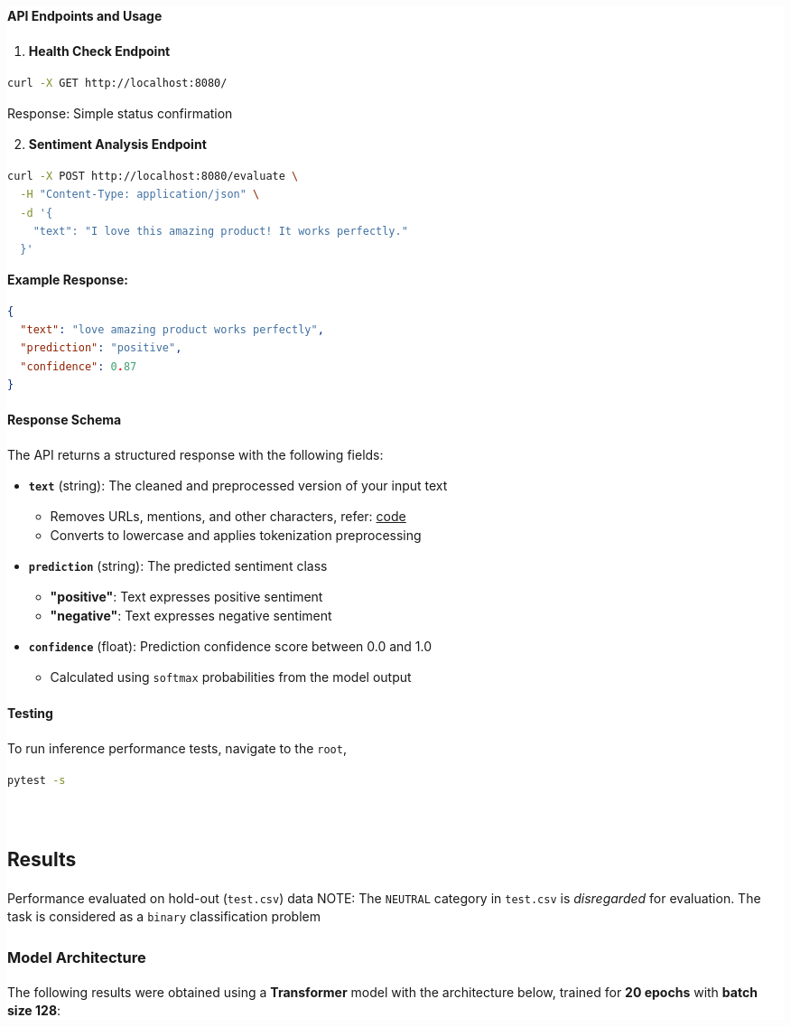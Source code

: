 #### API Endpoints and Usage
1. **Health Check Endpoint**
```bash
curl -X GET http://localhost:8080/
```
Response: Simple status confirmation

2. **Sentiment Analysis Endpoint**
```bash
curl -X POST http://localhost:8080/evaluate \
  -H "Content-Type: application/json" \
  -d '{
    "text": "I love this amazing product! It works perfectly."
  }'
```
**Example Response:**
```json
{
  "text": "love amazing product works perfectly",
  "prediction": "positive", 
  "confidence": 0.87
}
```

#### Response Schema
The API returns a structured response with the following fields:

- **`text`** (string): The cleaned and preprocessed version of your input text
  - Removes URLs, mentions, and other characters, refer: [code](./data/utils.py)
  - Converts to lowercase and applies tokenization preprocessing

- **`prediction`** (string): The predicted sentiment class
  - **"positive"**: Text expresses positive sentiment
  - **"negative"**: Text expresses negative sentiment

- **`confidence`** (float): Prediction confidence score between 0.0 and 1.0
  - Calculated using `softmax` probabilities from the model output

#### Testing
To run inference performance tests, navigate to the `root`, 
```bash
pytest -s
```
<br>

## Results
Performance evaluated on hold-out (`test.csv`) data
NOTE: The `NEUTRAL` category in `test.csv` is _disregarded_ for evaluation. The task is considered 
as a `binary` classification problem

### Model Architecture

The following results were obtained using a **Transformer** model with the architecture below, trained for **20 epochs** with **batch size 128**:
